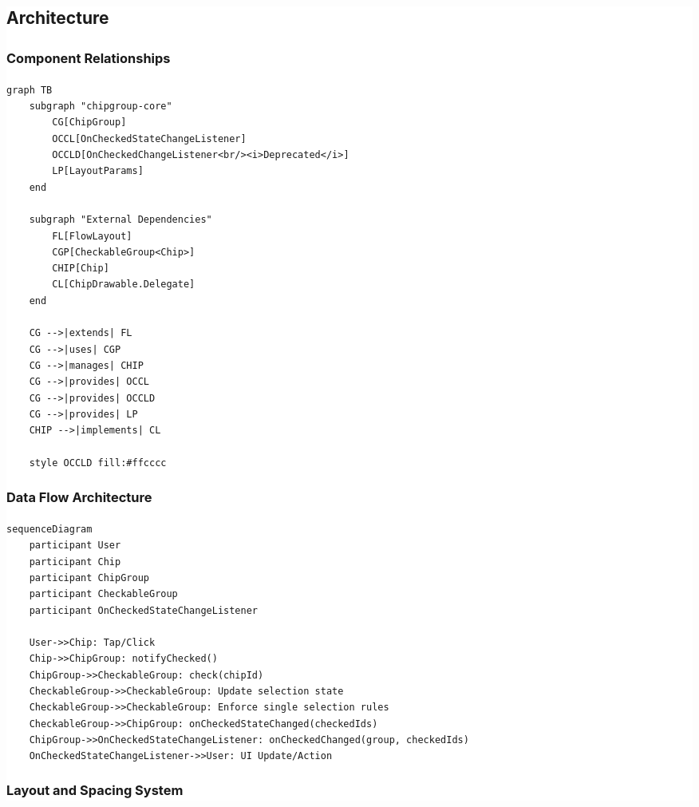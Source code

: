 ## Architecture

### Component Relationships

```mermaid
graph TB
    subgraph "chipgroup-core"
        CG[ChipGroup]
        OCCL[OnCheckedStateChangeListener]
        OCCLD[OnCheckedChangeListener<br/><i>Deprecated</i>]
        LP[LayoutParams]
    end
    
    subgraph "External Dependencies"
        FL[FlowLayout]
        CGP[CheckableGroup<Chip>]
        CHIP[Chip]
        CL[ChipDrawable.Delegate]
    end
    
    CG -->|extends| FL
    CG -->|uses| CGP
    CG -->|manages| CHIP
    CG -->|provides| OCCL
    CG -->|provides| OCCLD
    CG -->|provides| LP
    CHIP -->|implements| CL
    
    style OCCLD fill:#ffcccc
```

### Data Flow Architecture

```mermaid
sequenceDiagram
    participant User
    participant Chip
    participant ChipGroup
    participant CheckableGroup
    participant OnCheckedStateChangeListener
    
    User->>Chip: Tap/Click
    Chip->>ChipGroup: notifyChecked()
    ChipGroup->>CheckableGroup: check(chipId)
    CheckableGroup->>CheckableGroup: Update selection state
    CheckableGroup->>CheckableGroup: Enforce single selection rules
    CheckableGroup->>ChipGroup: onCheckedStateChanged(checkedIds)
    ChipGroup->>OnCheckedStateChangeListener: onCheckedChanged(group, checkedIds)
    OnCheckedStateChangeListener->>User: UI Update/Action
```

### Layout and Spacing System
